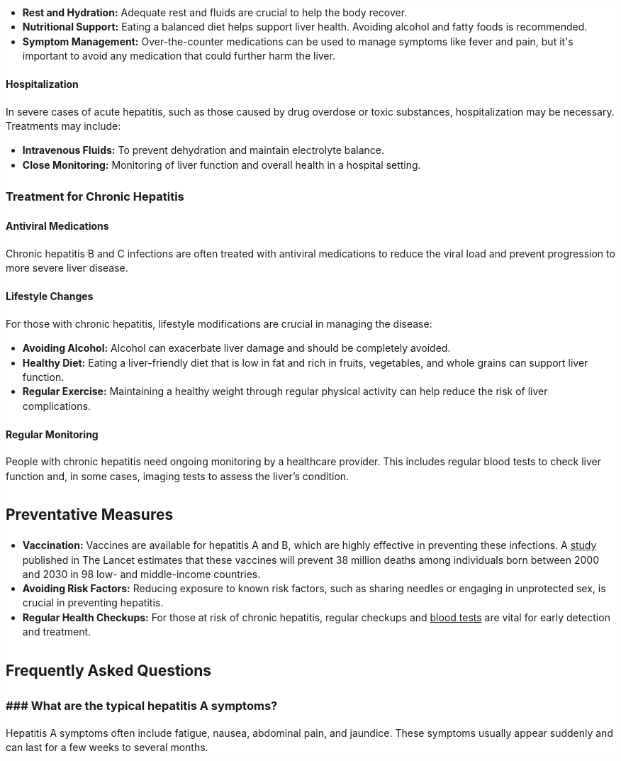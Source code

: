 - **Rest and Hydration:** Adequate rest and fluids are crucial to help the body recover.
- **Nutritional Support:** Eating a balanced diet helps support liver health. Avoiding alcohol and fatty foods is recommended.
- **Symptom Management:** Over-the-counter medications can be used to manage symptoms like fever and pain, but it's important to avoid any medication that could further harm the liver.

#### Hospitalization

In severe cases of acute hepatitis, such as those caused by drug overdose or toxic substances, hospitalization may be necessary. Treatments may include:

- **Intravenous Fluids:** To prevent dehydration and maintain electrolyte balance.
- **Close Monitoring:** Monitoring of liver function and overall health in a hospital setting.

### Treatment for Chronic Hepatitis

#### Antiviral Medications

Chronic hepatitis B and C infections are often treated with antiviral medications to reduce the viral load and prevent progression to more severe liver disease.

#### Lifestyle Changes

For those with chronic hepatitis, lifestyle modifications are crucial in managing the disease:

- **Avoiding Alcohol:** Alcohol can exacerbate liver damage and should be completely avoided.
- **Healthy Diet:** Eating a liver-friendly diet that is low in fat and rich in fruits, vegetables, and whole grains can support liver function.
- **Regular Exercise:** Maintaining a healthy weight through regular physical activity can help reduce the risk of liver complications.

#### Regular Monitoring

People with chronic hepatitis need ongoing monitoring by a healthcare provider. This includes regular blood tests to check liver function and, in some cases, imaging tests to assess the liver’s condition.

## Preventative Measures

- **Vaccination:** Vaccines are available for hepatitis A and B, which are highly effective in preventing these infections. A [study](https://www.thelancet.com/journals/lancet/article/PIIS0140-6736(20)32657-X/fulltext) published in The Lancet estimates that these vaccines will prevent 38 million deaths among individuals born between 2000 and 2030 in 98 low- and middle-income countries.
- **Avoiding Risk Factors:** Reducing exposure to known risk factors, such as sharing needles or engaging in unprotected sex, is crucial in preventing hepatitis.
- **Regular Health Checkups:** For those at risk of chronic hepatitis, regular checkups and [blood tests](https://docus.ai/tags/blood-work) are vital for early detection and treatment.

## Frequently Asked Questions

### \#\#\# What are the typical hepatitis A symptoms?

Hepatitis A symptoms often include fatigue, nausea, abdominal pain, and jaundice. These symptoms usually appear suddenly and can last for a few weeks to several months.
